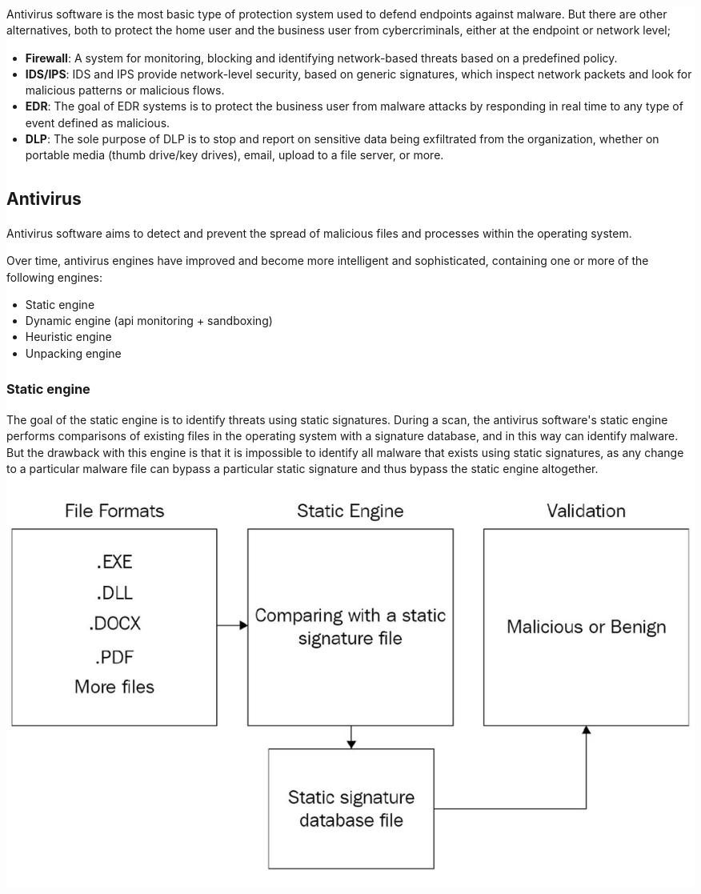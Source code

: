 Antivirus software is the most basic type of protection system used to defend endpoints against malware. But there are other alternatives, both to protect the home user and the business user from cybercriminals, either at the endpoint or network level;

* **Firewall**: A system for monitoring, blocking and identifying network-based threats based on a predefined policy.
* **IDS/IPS**: IDS and IPS provide network-level security, based on generic signatures, which inspect network packets and look for malicious patterns or malicious flows.
* **EDR**: The goal of EDR systems is to protect the business user from malware attacks by responding in real time to any type of event defined as malicious.
* **DLP**: The sole purpose of DLP is to stop and report on sensitive data being exfiltrated from the organization, whether on portable media (thumb drive/key drives), email, upload to a file server, or more.

## Antivirus

Antivirus software aims to detect and prevent the spread of malicious files and processes within the operating system.

Over time, antivirus engines have improved and become more intelligent and sophisticated, containing one or more of the following engines:

* Static engine
* Dynamic engine (api monitoring + sandboxing)
* Heuristic engine
* Unpacking engine

### Static engine

The goal of the static engine is to identify threats using static signatures. During a scan, the antivirus software's static engine performs comparisons of existing files in the operating system with a signature database, and in this way can identify malware. But the drawback with this engine is that it is impossible to identify all malware that exists using static signatures, as any change to a particular malware file can bypass a particular static signature and thus bypass the static engine altogether.

![Static engine scanning flow](../../../../.gitbook/assets/static-engine-av.jpg)

